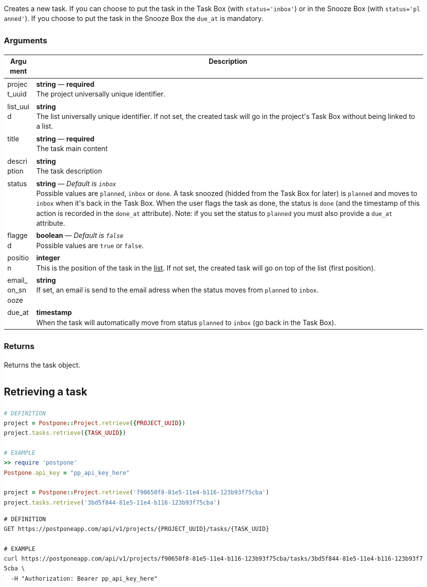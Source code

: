Creates a new task. If you can choose to put the task in the Task Box (with `status='inbox'`) or in the Snooze Box (with `status='planned'`). If you choose to put the task in the Snooze Box the `due_at` is mandatory.

### Arguments
Argument | Description
--------- | -----------
project_uuid | **string** — **required** <br />The project universally unique identifier.
list_uuid | **string** <br />The list universally unique identifier. If not set, the created task will go in the project's Task Box without being linked to a list.
title | **string** — **required** <br />The task main content
description | **string** <br />The task description
status | **string** — *Default is `inbox`* <br />Possible values are `planned`, `inbox` or `done`. A task snoozed (hidded from the Task Box for later) is `planned` and moves to `inbox` when it's back in the Task Box. When the user flags the task as done, the status is `done` (and the timestamp of this action is recorded in the `done_at` attribute). Note: if you set the status to `planned` you must also provide a `due_at` attribute.
flagged | **boolean** — *Default is `false`* <br />Possible values are `true` or `false`.
position | **integer** <br />This is the position of the task in the [list](#lists). If not set, the created task will go on top of the list (first position).
email_on_snooze | **string** <br />If set, an email is send to the email adress when the status moves from `planned` to `inbox`.
due_at | **timestamp** <br />When the task will automatically move from status `planned` to `inbox` (go back in the Task Box).

### Returns
Returns the task object.

## Retrieving a task
```ruby
# DEFINITION
project = Postpone::Project.retrieve({PROJECT_UUID})
project.tasks.retrieve({TASK_UUID})

# EXAMPLE
>> require 'postpone'
Postpone.api_key = "pp_api_key_here"

project = Postpone::Project.retrieve('f90650f8-81e5-11e4-b116-123b93f75cba')
project.tasks.retrieve('3bd5f844-81e5-11e4-b116-123b93f75cba')
```

```shell
# DEFINITION
GET https://postponeapp.com/api/v1/projects/{PROJECT_UUID}/tasks/{TASK_UUID}

# EXAMPLE
curl https://postponeapp.com/api/v1/projects/f90650f8-81e5-11e4-b116-123b93f75cba/tasks/3bd5f844-81e5-11e4-b116-123b93f75cba \
  -H "Authorization: Bearer pp_api_key_here"
```
